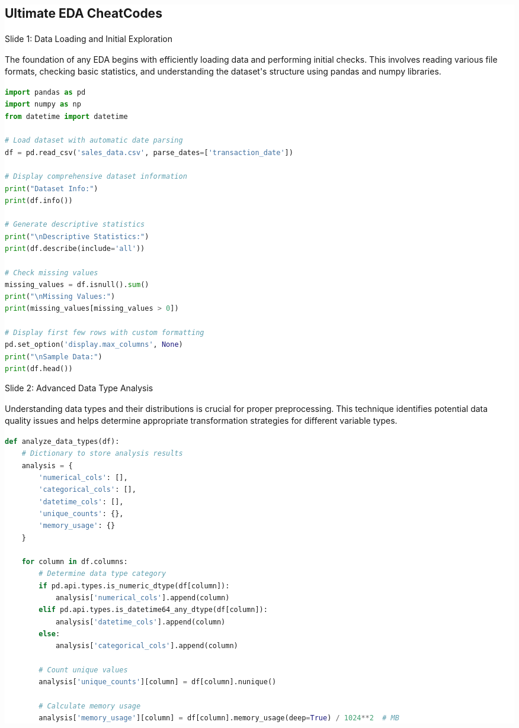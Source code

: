 ## Ultimate EDA CheatCodes
Slide 1: Data Loading and Initial Exploration

The foundation of any EDA begins with efficiently loading data and performing initial checks. This involves reading various file formats, checking basic statistics, and understanding the dataset's structure using pandas and numpy libraries.

```python
import pandas as pd
import numpy as np
from datetime import datetime

# Load dataset with automatic date parsing
df = pd.read_csv('sales_data.csv', parse_dates=['transaction_date'])

# Display comprehensive dataset information
print("Dataset Info:")
print(df.info())

# Generate descriptive statistics
print("\nDescriptive Statistics:")
print(df.describe(include='all'))

# Check missing values
missing_values = df.isnull().sum()
print("\nMissing Values:")
print(missing_values[missing_values > 0])

# Display first few rows with custom formatting
pd.set_option('display.max_columns', None)
print("\nSample Data:")
print(df.head())
```

Slide 2: Advanced Data Type Analysis

Understanding data types and their distributions is crucial for proper preprocessing. This technique identifies potential data quality issues and helps determine appropriate transformation strategies for different variable types.

```python
def analyze_data_types(df):
    # Dictionary to store analysis results
    analysis = {
        'numerical_cols': [],
        'categorical_cols': [],
        'datetime_cols': [],
        'unique_counts': {},
        'memory_usage': {}
    }
    
    for column in df.columns:
        # Determine data type category
        if pd.api.types.is_numeric_dtype(df[column]):
            analysis['numerical_cols'].append(column)
        elif pd.api.types.is_datetime64_any_dtype(df[column]):
            analysis['datetime_cols'].append(column)
        else:
            analysis['categorical_cols'].append(column)
        
        # Count unique values
        analysis['unique_counts'][column] = df[column].nunique()
        
        # Calculate memory usage
        analysis['memory_usage'][column] = df[column].memory_usage(deep=True) / 1024**2  # MB
```